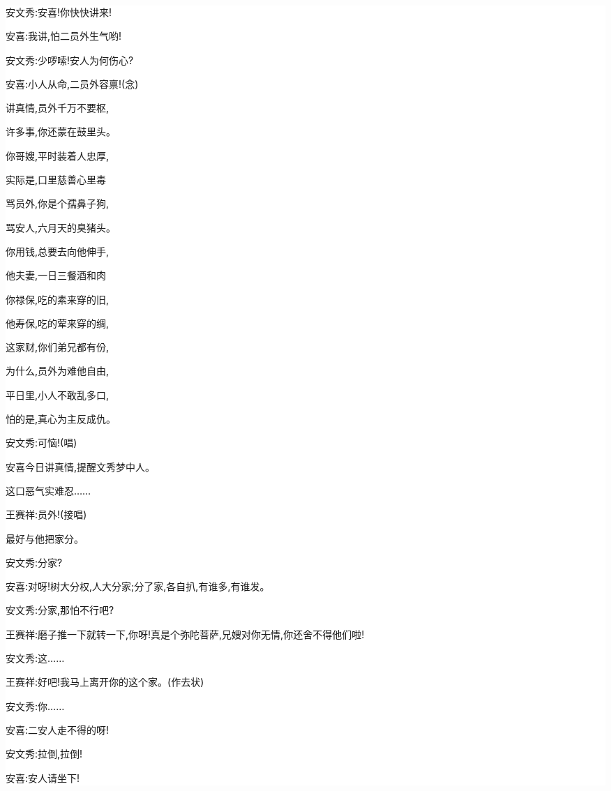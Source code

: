 安文秀:安喜!你快快讲来!

安喜:我讲,怕二员外生气哟!

安文秀:少啰嗦!安人为何伤心?

安喜:小人从命,二员外容禀!(念)

讲真情,员外千万不要枢,

许多事,你还蒙在鼓里头。

你哥嫂,平时装着人忠厚,

实际是,口里慈善心里毒

骂员外,你是个孺鼻子狗,

骂安人,六月天的臭猪头。

你用钱,总要去向他伸手,

他夫妻,一日三餐酒和肉

你禄保,吃的素来穿的旧,

他寿保,吃的荤来穿的绸,

这家财,你们弟兄都有份,

为什么,员外为难他自由,

平日里,小人不敢乱多口,

怕的是,真心为主反成仇。

安文秀:可恼!(唱)

安喜今日讲真情,提醒文秀梦中人。

这口恶气实难忍……

王赛祥:员外!(接唱)

最好与他把家分。

安文秀:分家?

安喜:对呀!树大分权,人大分家;分了家,各自扒,有谁多,有谁发。

安文秀:分家,那怕不行吧?

王赛祥:磨子推一下就转一下,你呀!真是个弥陀菩萨,兄嫂对你无情,你还舍不得他们啦!

安文秀:这……

王赛祥:好吧!我马上离开你的这个家。(作去状)

安文秀:你……

安喜:二安人走不得的呀!

安文秀:拉倒,拉倒!

安喜:安人请坐下!
